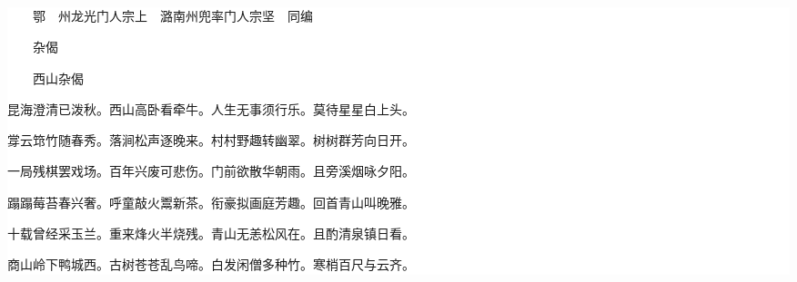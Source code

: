 　　鄂　州龙光门人宗上　潞南州兜率门人宗坚　同编

　　杂偈

　　西山杂偈

昆海澄清已泼秋。西山高卧看牵牛。人生无事须行乐。莫待星星白上头。

牚云筇竹随春秀。落涧松声逐晚来。村村野趣转幽翠。树树群芳向日开。

一局残棋罢戏场。百年兴废可悲伤。门前欲散华朝雨。且旁溪烟咏夕阳。

蹋蹋莓苔春兴奢。呼童敲火鬻新茶。衔豪拟画庭芳趣。回首青山叫晚雅。

十载曾经采玉兰。重来烽火半烧残。青山无恙松风在。且酌清泉镇日看。

商山岭下鸭城西。古树苍苍乱鸟啼。白发闲僧多种竹。寒梢百尺与云齐。

